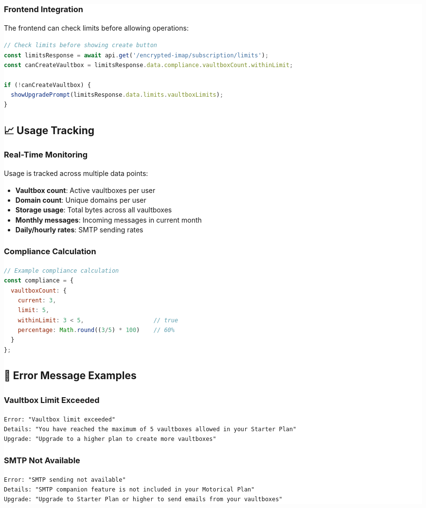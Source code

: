 ### **Frontend Integration**
The frontend can check limits before allowing operations:

```javascript
// Check limits before showing create button
const limitsResponse = await api.get('/encrypted-imap/subscription/limits');
const canCreateVaultbox = limitsResponse.data.compliance.vaultboxCount.withinLimit;

if (!canCreateVaultbox) {
  showUpgradePrompt(limitsResponse.data.limits.vaultboxLimits);
}
```

## 📈 **Usage Tracking**

### **Real-Time Monitoring**
Usage is tracked across multiple data points:

- **Vaultbox count**: Active vaultboxes per user
- **Domain count**: Unique domains per user  
- **Storage usage**: Total bytes across all vaultboxes
- **Monthly messages**: Incoming messages in current month
- **Daily/hourly rates**: SMTP sending rates

### **Compliance Calculation**
```javascript
// Example compliance calculation
const compliance = {
  vaultboxCount: {
    current: 3,
    limit: 5,
    withinLimit: 3 < 5,                    // true
    percentage: Math.round((3/5) * 100)    // 60%
  }
};
```

## 🚨 **Error Message Examples**

### **Vaultbox Limit Exceeded**
```
Error: "Vaultbox limit exceeded"
Details: "You have reached the maximum of 5 vaultboxes allowed in your Starter Plan"
Upgrade: "Upgrade to a higher plan to create more vaultboxes"
```

### **SMTP Not Available**
```
Error: "SMTP sending not available"
Details: "SMTP companion feature is not included in your Motorical Plan"
Upgrade: "Upgrade to Starter Plan or higher to send emails from your vaultboxes"
```
